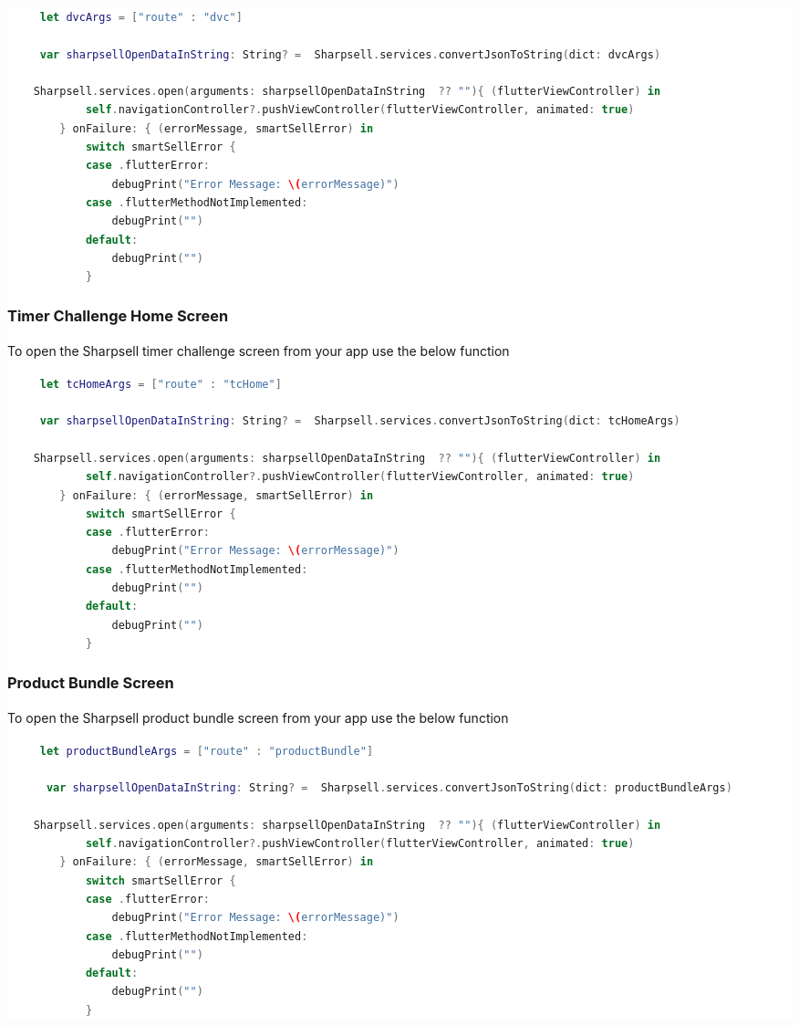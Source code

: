 ```swift
     let dvcArgs = ["route" : "dvc"]

     var sharpsellOpenDataInString: String? =  Sharpsell.services.convertJsonToString(dict: dvcArgs)

    Sharpsell.services.open(arguments: sharpsellOpenDataInString  ?? ""){ (flutterViewController) in
            self.navigationController?.pushViewController(flutterViewController, animated: true)
        } onFailure: { (errorMessage, smartSellError) in
            switch smartSellError {
            case .flutterError:
                debugPrint("Error Message: \(errorMessage)")
            case .flutterMethodNotImplemented:
                debugPrint("")
            default:
                debugPrint("")
            }

```

### Timer Challenge Home Screen
To open the Sharpsell timer challenge screen from your app use the below function

```swift
     let tcHomeArgs = ["route" : "tcHome"]

     var sharpsellOpenDataInString: String? =  Sharpsell.services.convertJsonToString(dict: tcHomeArgs)

    Sharpsell.services.open(arguments: sharpsellOpenDataInString  ?? ""){ (flutterViewController) in
            self.navigationController?.pushViewController(flutterViewController, animated: true)
        } onFailure: { (errorMessage, smartSellError) in
            switch smartSellError {
            case .flutterError:
                debugPrint("Error Message: \(errorMessage)")
            case .flutterMethodNotImplemented:
                debugPrint("")
            default:
                debugPrint("")
            }
```

### Product Bundle Screen
To open the Sharpsell product bundle screen from your app use the below function

```swift
     let productBundleArgs = ["route" : "productBundle"]

      var sharpsellOpenDataInString: String? =  Sharpsell.services.convertJsonToString(dict: productBundleArgs)

    Sharpsell.services.open(arguments: sharpsellOpenDataInString  ?? ""){ (flutterViewController) in
            self.navigationController?.pushViewController(flutterViewController, animated: true)
        } onFailure: { (errorMessage, smartSellError) in
            switch smartSellError {
            case .flutterError:
                debugPrint("Error Message: \(errorMessage)")
            case .flutterMethodNotImplemented:
                debugPrint("")
            default:
                debugPrint("")
            }
```
